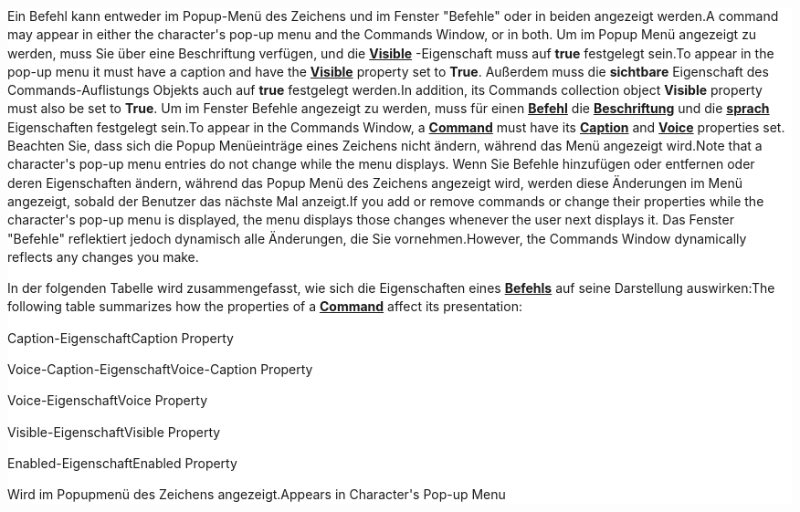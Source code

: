 

<span data-ttu-id="b0bad-116">Ein Befehl kann entweder im Popup-Menü des Zeichens und im Fenster "Befehle" oder in beiden angezeigt werden.</span><span class="sxs-lookup"><span data-stu-id="b0bad-116">A command may appear in either the character's pop-up menu and the Commands Window, or in both.</span></span> <span data-ttu-id="b0bad-117">Um im Popup Menü angezeigt zu werden, muss Sie über eine Beschriftung verfügen, und die [**Visible**](visible-property.md) -Eigenschaft muss auf **true** festgelegt sein.</span><span class="sxs-lookup"><span data-stu-id="b0bad-117">To appear in the pop-up menu it must have a caption and have the [**Visible**](visible-property.md) property set to **True**.</span></span> <span data-ttu-id="b0bad-118">Außerdem muss die **sichtbare** Eigenschaft des Commands-Auflistungs Objekts auch auf **true** festgelegt werden.</span><span class="sxs-lookup"><span data-stu-id="b0bad-118">In addition, its Commands collection object **Visible** property must also be set to **True**.</span></span> <span data-ttu-id="b0bad-119">Um im Fenster Befehle angezeigt zu werden, muss für einen [**Befehl**](/windows/desktop/lwef/the-command-object) die [**Beschriftung**](caption-property.md) und die [**sprach**](voice-property.md) Eigenschaften festgelegt sein.</span><span class="sxs-lookup"><span data-stu-id="b0bad-119">To appear in the Commands Window, a [**Command**](/windows/desktop/lwef/the-command-object) must have its [**Caption**](caption-property.md) and [**Voice**](voice-property.md) properties set.</span></span> <span data-ttu-id="b0bad-120">Beachten Sie, dass sich die Popup Menüeinträge eines Zeichens nicht ändern, während das Menü angezeigt wird.</span><span class="sxs-lookup"><span data-stu-id="b0bad-120">Note that a character's pop-up menu entries do not change while the menu displays.</span></span> <span data-ttu-id="b0bad-121">Wenn Sie Befehle hinzufügen oder entfernen oder deren Eigenschaften ändern, während das Popup Menü des Zeichens angezeigt wird, werden diese Änderungen im Menü angezeigt, sobald der Benutzer das nächste Mal anzeigt.</span><span class="sxs-lookup"><span data-stu-id="b0bad-121">If you add or remove commands or change their properties while the character's pop-up menu is displayed, the menu displays those changes whenever the user next displays it.</span></span> <span data-ttu-id="b0bad-122">Das Fenster "Befehle" reflektiert jedoch dynamisch alle Änderungen, die Sie vornehmen.</span><span class="sxs-lookup"><span data-stu-id="b0bad-122">However, the Commands Window dynamically reflects any changes you make.</span></span>

<span data-ttu-id="b0bad-123">In der folgenden Tabelle wird zusammengefasst, wie sich die Eigenschaften eines [**Befehls**](/windows/desktop/lwef/the-command-object) auf seine Darstellung auswirken:</span><span class="sxs-lookup"><span data-stu-id="b0bad-123">The following table summarizes how the properties of a [**Command**](/windows/desktop/lwef/the-command-object) affect its presentation:</span></span>



<span data-ttu-id="b0bad-124">Caption-Eigenschaft</span><span class="sxs-lookup"><span data-stu-id="b0bad-124">Caption Property</span></span>

<span data-ttu-id="b0bad-125">Voice-Caption-Eigenschaft</span><span class="sxs-lookup"><span data-stu-id="b0bad-125">Voice-Caption Property</span></span>

<span data-ttu-id="b0bad-126">Voice-Eigenschaft</span><span class="sxs-lookup"><span data-stu-id="b0bad-126">Voice Property</span></span>

<span data-ttu-id="b0bad-127">Visible-Eigenschaft</span><span class="sxs-lookup"><span data-stu-id="b0bad-127">Visible Property</span></span>

<span data-ttu-id="b0bad-128">Enabled-Eigenschaft</span><span class="sxs-lookup"><span data-stu-id="b0bad-128">Enabled Property</span></span>

<span data-ttu-id="b0bad-129">Wird im Popupmenü des Zeichens angezeigt.</span><span class="sxs-lookup"><span data-stu-id="b0bad-129">Appears in Character's Pop-up Menu</span></span>
